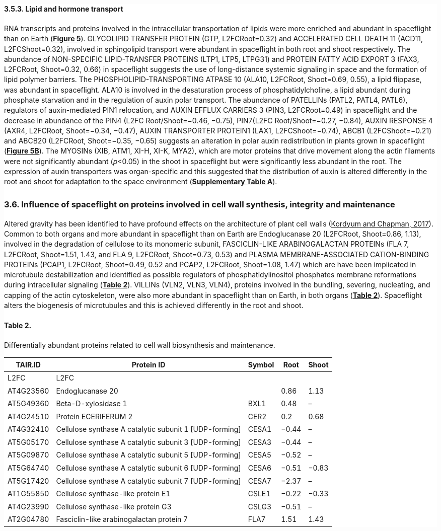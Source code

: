 #### 3.5.3. Lipid and hormone transport

RNA transcripts and proteins involved in the intracellular transportation of lipids were more enriched and abundant in spaceflight than on Earth ([**Figure 5**](#f5)). GLYCOLIPID TRANSFER PROTEIN (GTP, L2FCRoot=0.32) and ACCELERATED CELL DEATH 11 (ACD11, L2FCShoot=0.32), involved in sphingolipid transport were abundant in spaceflight in both root and shoot respectively. The abundance of NON-SPECIFIC LIPID-TRANSFER PROTEINS (LTP1, LTP5, LTPG31) and PROTEIN FATTY ACID EXPORT 3 (FAX3, L2FCRoot, Shoot=0.32, 0.66) in spaceflight suggests the use of long-distance systemic signaling in space and the formation of lipid polymer barriers. The PHOSPHOLIPID-TRANSPORTING ATPASE 10 (ALA10, L2FCRoot, Shoot=0.69, 0.55), a lipid flippase, was abundant in spaceflight. ALA10 is involved in the desaturation process of phosphatidylcholine, a lipid abundant during phosphate starvation and in the regulation of auxin polar transport. The abundance of PATELLINs (PATL2, PATL4, PATL6), regulators of auxin-mediated PIN1 relocation, and AUXIN EFFLUX CARRIERS 3 (PIN3, L2FCRoot=0.49) in spaceflight and the decrease in abundance of the PIN4 (L2FC Root/Shoot=−0.46, −0.75), PIN7(L2FC Root/Shoot=−0.27, −0.84), AUXIN RESPONSE 4 (AXR4, L2FCRoot, Shoot=−0.34, −0.47), AUXIN TRANSPORTER PROTEIN1 (LAX1, L2FCShoot=−0.74), ABCB1 (L2FCShoot=−0.21) and ABCB20 (L2FCRoot, Shoot=−0.35, −0.65) suggests an alteration in polar auxin redistribution in plants grown in spaceflight ([**Figure 5B**](#f5)). The MYOSINs (XIB, ATM1, XI-H, XI-K, MYA2), which are motor proteins that drive movement along the actin filaments were not significantly abundant (*p*<0.05) in the shoot in spaceflight but were significantly less abundant in the root. The expression of auxin transporters was organ-specific and this suggested that the distribution of auxin is altered differently in the root and shoot for adaptation to the space environment ([**Supplementary Table A**](#SM2)).

### 3.6. Influence of spaceflight on proteins involved in cell wall synthesis, integrity and maintenance

Altered gravity has been identified to have profound effects on the architecture of plant cell walls ([Kordyum and Chapman, 2017](#B26)). Common to both organs and more abundant in spaceflight than on Earth are Endoglucanase 20 (L2FCRoot, Shoot=0.86, 1.13), involved in the degradation of cellulose to its monomeric subunit, FASCICLIN-LIKE ARABINOGALACTAN PROTEINs (FLA 7, L2FCRoot, Shoot=1.51, 1.43, and FLA 9, L2FCRoot, Shoot=0.73, 0.53) and PLASMA MEMBRANE-ASSOCIATED CATION-BINDING PROTEINs (PCAP1, L2FCRoot, Shoot=0.49, 0.52 and PCAP2, L2FCRoot, Shoot=1.08, 1.47) which are have been implicated in microtubule destabilization and identified as possible regulators of phosphatidylinositol phosphates membrane reformations during intracellular signaling ([**Table 2**](#T2)). VILLINs (VLN2, VLN3, VLN4), proteins involved in the bundling, severing, nucleating, and capping of the actin cytoskeleton, were also more abundant in spaceflight than on Earth, in both organs ([**Table 2**](#T2)). Spaceflight alters the biogenesis of microtubules and this is achieved differently in the root and shoot.

#### Table 2.

Differentially abundant proteins related to cell wall biosynthesis and maintenance.

| TAIR.ID | Protein ID | Symbol | Root | Shoot |
| --- | --- | --- | --- | --- |
| L2FC | L2FC |
| AT4G23560 | Endoglucanase 20 |  | 0.86 | 1.13 |
| AT5G49360 | Beta-D-xylosidase 1 | BXL1 | 0.48 | – |
| AT4G24510 | Protein ECERIFERUM 2 | CER2 | 0.2 | 0.68 |
| AT4G32410 | Cellulose synthase A catalytic subunit 1 [UDP-forming] | CESA1 | −0.44 | – |
| AT5G05170 | Cellulose synthase A catalytic subunit 3 [UDP-forming] | CESA3 | −0.44 | – |
| AT5G09870 | Cellulose synthase A catalytic subunit 5 [UDP-forming] | CESA5 | −0.52 | – |
| AT5G64740 | Cellulose synthase A catalytic subunit 6 [UDP-forming] | CESA6 | −0.51 | −0.83 |
| AT5G17420 | Cellulose synthase A catalytic subunit 7 [UDP-forming] | CESA7 | −2.37 | – |
| AT1G55850 | Cellulose synthase-like protein E1 | CSLE1 | −0.22 | −0.33 |
| AT4G23990 | Cellulose synthase-like protein G3 | CSLG3 | −0.51 | – |
| AT2G04780 | Fasciclin-like arabinogalactan protein 7 | FLA7 | 1.51 | 1.43 |